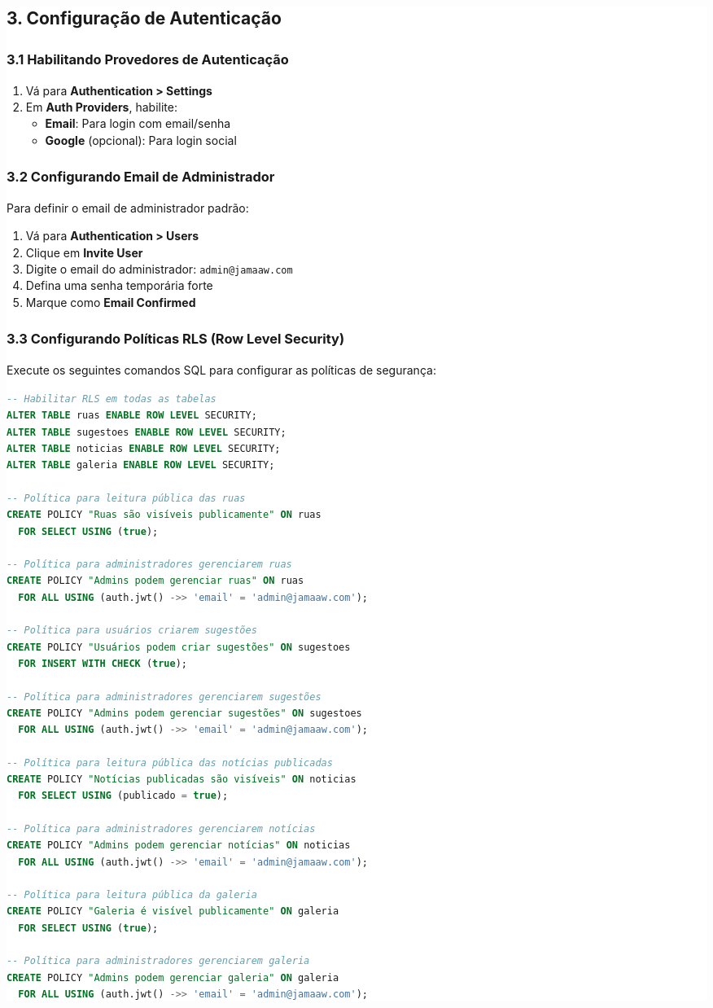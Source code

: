 ## 3. Configuração de Autenticação

### 3.1 Habilitando Provedores de Autenticação

1. Vá para **Authentication > Settings**
2. Em **Auth Providers**, habilite:
   - **Email**: Para login com email/senha
   - **Google** (opcional): Para login social

### 3.2 Configurando Email de Administrador

Para definir o email de administrador padrão:

1. Vá para **Authentication > Users**
2. Clique em **Invite User**
3. Digite o email do administrador: `admin@jamaaw.com`
4. Defina uma senha temporária forte
5. Marque como **Email Confirmed**

### 3.3 Configurando Políticas RLS (Row Level Security)

Execute os seguintes comandos SQL para configurar as políticas de segurança:

```sql
-- Habilitar RLS em todas as tabelas
ALTER TABLE ruas ENABLE ROW LEVEL SECURITY;
ALTER TABLE sugestoes ENABLE ROW LEVEL SECURITY;
ALTER TABLE noticias ENABLE ROW LEVEL SECURITY;
ALTER TABLE galeria ENABLE ROW LEVEL SECURITY;

-- Política para leitura pública das ruas
CREATE POLICY "Ruas são visíveis publicamente" ON ruas
  FOR SELECT USING (true);

-- Política para administradores gerenciarem ruas
CREATE POLICY "Admins podem gerenciar ruas" ON ruas
  FOR ALL USING (auth.jwt() ->> 'email' = 'admin@jamaaw.com');

-- Política para usuários criarem sugestões
CREATE POLICY "Usuários podem criar sugestões" ON sugestoes
  FOR INSERT WITH CHECK (true);

-- Política para administradores gerenciarem sugestões
CREATE POLICY "Admins podem gerenciar sugestões" ON sugestoes
  FOR ALL USING (auth.jwt() ->> 'email' = 'admin@jamaaw.com');

-- Política para leitura pública das notícias publicadas
CREATE POLICY "Notícias publicadas são visíveis" ON noticias
  FOR SELECT USING (publicado = true);

-- Política para administradores gerenciarem notícias
CREATE POLICY "Admins podem gerenciar notícias" ON noticias
  FOR ALL USING (auth.jwt() ->> 'email' = 'admin@jamaaw.com');

-- Política para leitura pública da galeria
CREATE POLICY "Galeria é visível publicamente" ON galeria
  FOR SELECT USING (true);

-- Política para administradores gerenciarem galeria
CREATE POLICY "Admins podem gerenciar galeria" ON galeria
  FOR ALL USING (auth.jwt() ->> 'email' = 'admin@jamaaw.com');
```

